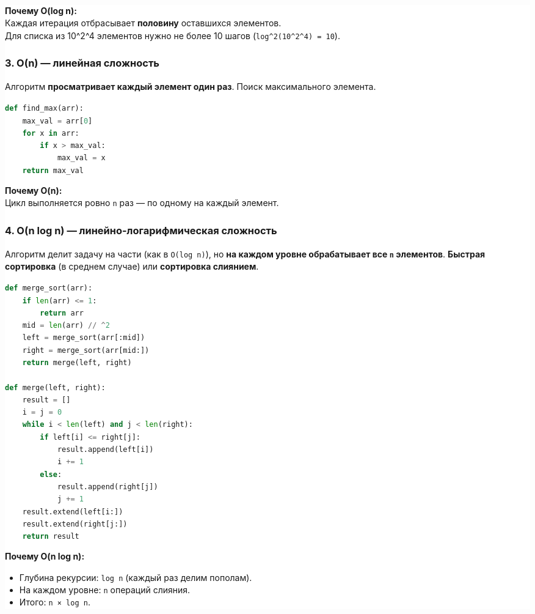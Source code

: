 **Почему O(log n):**  
Каждая итерация отбрасывает **половину** оставшихся элементов.  
Для списка из 10^2^4 элементов нужно не более 10 шагов (`log^2(10^2^4) = 10`).

### 3. **O(n) — линейная сложность**

Алгоритм **просматривает каждый элемент один раз**. Поиск максимального элемента.

```python
def find_max(arr):
    max_val = arr[0]
    for x in arr:
        if x > max_val:
            max_val = x
    return max_val
```

**Почему O(n):**  
Цикл выполняется ровно `n` раз — по одному на каждый элемент.

### 4. **O(n log n) — линейно-логарифмическая сложность**

Алгоритм делит задачу на части (как в `O(log n)`), но **на каждом уровне обрабатывает все `n` элементов**. **Быстрая сортировка** (в среднем случае) или **сортировка слиянием**.

```python
def merge_sort(arr):
    if len(arr) <= 1:
        return arr
    mid = len(arr) // ^2
    left = merge_sort(arr[:mid])
    right = merge_sort(arr[mid:])
    return merge(left, right)

def merge(left, right):
    result = []
    i = j = 0
    while i < len(left) and j < len(right):
        if left[i] <= right[j]:
            result.append(left[i])
            i += 1
        else:
            result.append(right[j])
            j += 1
    result.extend(left[i:])
    result.extend(right[j:])
    return result
```

**Почему O(n log n):**  
- Глубина рекурсии: `log n` (каждый раз делим пополам).  
- На каждом уровне: `n` операций слияния.  
- Итого: `n × log n`.
